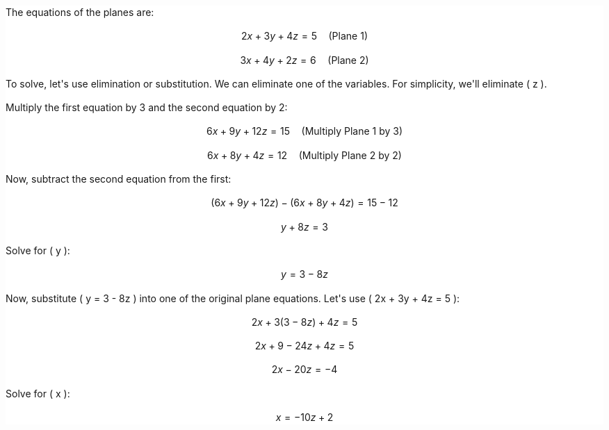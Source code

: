 The equations of the planes are:

$$
2x + 3y + 4z = 5 \quad \text{(Plane 1)}
$$

$$
3x + 4y + 2z = 6 \quad \text{(Plane 2)}
$$

To solve, let's use elimination or substitution. We can eliminate one of the variables. For simplicity, we'll eliminate \( z \).

Multiply the first equation by 3 and the second equation by 2:

$$
6x + 9y + 12z = 15 \quad \text{(Multiply Plane 1 by 3)}
$$

$$
6x + 8y + 4z = 12 \quad \text{(Multiply Plane 2 by 2)}
$$

Now, subtract the second equation from the first:

$$
(6x + 9y + 12z) - (6x + 8y + 4z) = 15 - 12
$$

$$
y + 8z = 3
$$

Solve for \( y \):

$$
y = 3 - 8z
$$

Now, substitute \( y = 3 - 8z \) into one of the original plane equations. Let's use \( 2x + 3y + 4z = 5 \):

$$
2x + 3(3 - 8z) + 4z = 5
$$

$$
2x + 9 - 24z + 4z = 5
$$

$$
2x - 20z = -4
$$

Solve for \( x \):

$$
x = -10z + 2
$$
